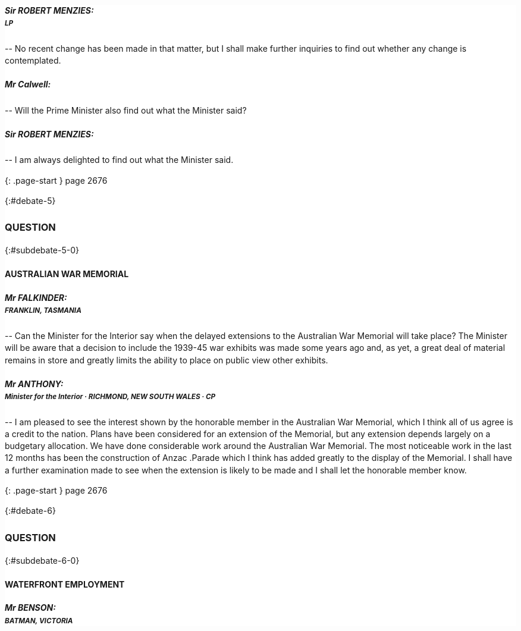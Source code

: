 ##### Sir ROBERT MENZIES:<br><small class="text-muted">LP</small>

-- No recent change has been made in that matter, but I shall make further inquiries to find out whether any change is contemplated. 

##### Mr Calwell:

-- Will the Prime Minister also find out what the Minister said? 

##### Sir ROBERT MENZIES:

-- I am always delighted to find out what the Minister said. 

{: .page-start }
page 2676

{:#debate-5}
### QUESTION

{:#subdebate-5-0}
#### AUSTRALIAN WAR MEMORIAL

##### Mr FALKINDER:<br><small class="text-muted">FRANKLIN, TASMANIA</small>

-- Can the Minister for the Interior say when the delayed extensions to the Australian War Memorial will take place? The Minister will be aware that a decision to include the 1939-45 war exhibits was made some years ago and, as yet, a great deal of material remains in store and greatly limits the ability to place on public view other exhibits. 

##### Mr ANTHONY:<br><small class="text-muted">Minister for the Interior &middot; RICHMOND, NEW SOUTH WALES &middot; CP</small>

-- I am pleased to see the interest shown by the honorable member in the Australian War Memorial, which I think all of us agree is a credit to the nation. Plans have been considered for an extension of the Memorial, but any extension depends largely on a budgetary allocation. We have done considerable work around the Australian War Memorial. The most noticeable work in the last 12 months has been the construction of Anzac .Parade which I think has added greatly to the display of the Memorial. I shall have a further examination made to see when the extension is likely to be made and I shall let the honorable member know. 

{: .page-start }
page 2676

{:#debate-6}
### QUESTION

{:#subdebate-6-0}
#### WATERFRONT EMPLOYMENT

##### Mr BENSON:<br><small class="text-muted">BATMAN, VICTORIA</small>
